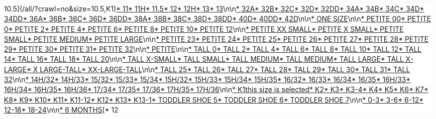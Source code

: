 10.5](/all/?crawl=no&size=10.5,K1)[*   11](/all/?crawl=no&size=11%20MEDIUM,K1)[*   11H](/all/?crawl=no&size=11H%20MEDIUM,K1)[*   11.5](/all/?crawl=no&size=11.5,K1)[*   12](/all/?crawl=no&size=12%20MEDIUM,K1)[*   12H](/all/?crawl=no&size=12H%20MEDIUM,K1)[*   13](/all/?crawl=no&size=13,K1)[*   13](/all/?crawl=no&size=13%20MEDIUM,K1)\n\n[*   32A](/all/?crawl=no&size=32A,K1)[*   32B](/all/?crawl=no&size=32B,K1)[*   32C](/all/?crawl=no&size=32C,K1)[*   32D](/all/?crawl=no&size=32D,K1)[*   32DD](/all/?crawl=no&size=32DD,K1)[*   34A](/all/?crawl=no&size=34A,K1)[*   34B](/all/?crawl=no&size=34B,K1)[*   34C](/all/?crawl=no&size=34C,K1)[*   34D](/all/?crawl=no&size=34D,K1)[*   34DD](/all/?crawl=no&size=34DD,K1)[*   36A](/all/?crawl=no&size=36A,K1)[*   36B](/all/?crawl=no&size=36B,K1)[*   36C](/all/?crawl=no&size=36C,K1)[*   36D](/all/?crawl=no&size=36D,K1)[*   36DD](/all/?crawl=no&size=36DD,K1)[*   38A](/all/?crawl=no&size=38A,K1)[*   38B](/all/?crawl=no&size=38B,K1)[*   38C](/all/?crawl=no&size=38C,K1)[*   38D](/all/?crawl=no&size=38D,K1)[*   38DD](/all/?crawl=no&size=38DD,K1)[*   40D](/all/?crawl=no&size=40D,K1)[*   40DD](/all/?crawl=no&size=40DD,K1)[*   42D](/all/?crawl=no&size=42D,K1)\n\n[*   ONE SIZE](/all/?crawl=no&size=K1,ONE%20SIZE)\n\n[*   PETITE 00](/all/?crawl=no&size=K1,PETITE%2000)[*   PETITE 0](/all/?crawl=no&size=K1,PETITE%200)[*   PETITE 2](/all/?crawl=no&size=K1,PETITE%202)[*   PETITE 4](/all/?crawl=no&size=K1,PETITE%204)[*   PETITE 6](/all/?crawl=no&size=K1,PETITE%206)[*   PETITE 8](/all/?crawl=no&size=K1,PETITE%208)[*   PETITE 10](/all/?crawl=no&size=K1,PETITE%2010)[*   PETITE 12](/all/?crawl=no&size=K1,PETITE%2012)\n\n[*   PETITE XX SMALL](/all/?crawl=no&size=K1,PETITE%20XX%20SMALL)[*   PETITE X SMALL](/all/?crawl=no&size=K1,PETITE%20X%20SMALL)[*   PETITE SMALL](/all/?crawl=no&size=K1,PETITE%20SMALL)[*   PETITE MEDIUM](/all/?crawl=no&size=K1,PETITE%20MEDIUM)[*   PETITE LARGE](/all/?crawl=no&size=K1,PETITE%20LARGE)\n\n[*   PETITE 23](/all/?crawl=no&size=K1,PETITE%2023)[*   PETITE 24](/all/?crawl=no&size=K1,PETITE%2024)[*   PETITE 25](/all/?crawl=no&size=K1,PETITE%2025)[*   PETITE 26](/all/?crawl=no&size=K1,PETITE%2026)[*   PETITE 27](/all/?crawl=no&size=K1,PETITE%2027)[*   PETITE 28](/all/?crawl=no&size=K1,PETITE%2028)[*   PETITE 29](/all/?crawl=no&size=K1,PETITE%2029)[*   PETITE 30](/all/?crawl=no&size=K1,PETITE%2030)[*   PETITE 31](/all/?crawl=no&size=K1,PETITE%2031)[*   PETITE 32](/all/?crawl=no&size=K1,PETITE%2032)\n\n[*   PETITE](/all/?crawl=no&size=K1,PETITE)\n\n[*   TALL 0](/all/?crawl=no&size=K1,TALL%20SIZE%200)[*   TALL 2](/all/?crawl=no&size=K1,TALL%202)[*   TALL 4](/all/?crawl=no&size=K1,TALL%204)[*   TALL 6](/all/?crawl=no&size=K1,TALL%206)[*   TALL 8](/all/?crawl=no&size=K1,TALL%208)[*   TALL 10](/all/?crawl=no&size=K1,TALL%2010)[*   TALL 12](/all/?crawl=no&size=K1,TALL%2012)[*   TALL 14](/all/?crawl=no&size=K1,TALL%2014)[*   TALL 16](/all/?crawl=no&size=K1,TALL%2016)[*   TALL 18](/all/?crawl=no&size=K1,TALL%2018)[*   TALL 20](/all/?crawl=no&size=K1,TALL%2020)\n\n[*   TALL X-SMALL](/all/?crawl=no&size=K1,TALL%20X-SMALL)[*   TALL SMALL](/all/?crawl=no&size=K1,TALL%20SMALL)[*   TALL MEDIUM](/all/?crawl=no&size=K1,TALL%20MEDIUM)[*   TALL MEDIUM](/all/?crawl=no&size=K1,TALL%20SIZE%20MEDIUM)[*   TALL LARGE](/all/?crawl=no&size=K1,TALL%20LARGE)[*   TALL X-LARGE](/all/?crawl=no&size=K1,TALL%20X-LARGE)[*   X LARGE-TALL](/all/?crawl=no&size=K1,X%20LARGE-TALL)[*   XX-LARGE-TALL](/all/?crawl=no&size=K1,XX-LARGE-TALL)\n\n[*   TALL 25](/all/?crawl=no&size=K1,TALL%2025)[*   TALL 26](/all/?crawl=no&size=K1,TALL%2026)[*   TALL 27](/all/?crawl=no&size=K1,TALL%2027)[*   TALL 28](/all/?crawl=no&size=K1,TALL%2028)[*   TALL 29](/all/?crawl=no&size=K1,TALL%2029)[*   TALL 30](/all/?crawl=no&size=K1,TALL%2030)[*   TALL 31](/all/?crawl=no&size=K1,TALL%2031)[*   TALL 32](/all/?crawl=no&size=K1,TALL%2032)\n\n[*   14H/32](/all/?crawl=no&size=14H%2F32,K1)[*   14H/33](/all/?crawl=no&size=14H%2F33,K1)[*   15/32](/all/?crawl=no&size=15%2F32,K1)[*   15/33](/all/?crawl=no&size=15%2F33,K1)[*   15/34](/all/?crawl=no&size=15%2F34,K1)[*   15H/32](/all/?crawl=no&size=15H%2F32,K1)[*   15H/33](/all/?crawl=no&size=15H%2F33,K1)[*   15H/34](/all/?crawl=no&size=15H%2F34,K1)[*   15H/35](/all/?crawl=no&size=15H%2F35,K1)[*   16/32](/all/?crawl=no&size=16%2F32,K1)[*   16/33](/all/?crawl=no&size=16%2F33,K1)[*   16/34](/all/?crawl=no&size=16%2F34,K1)[*   16/35](/all/?crawl=no&size=16%2F35,K1)[*   16H/33](/all/?crawl=no&size=16H%2F33,K1)[*   16H/34](/all/?crawl=no&size=16H%2F34,K1)[*   16H/35](/all/?crawl=no&size=16H%2F35,K1)[*   16H/36](/all/?crawl=no&size=16H%2F36,K1)[*   17/34](/all/?crawl=no&size=17%2F34,K1)[*   17/35](/all/?crawl=no&size=17%2F35,K1)[*   17/36](/all/?crawl=no&size=17%2F36,K1)[*   17H/35](/all/?crawl=no&size=17H%2F35,K1)[*   17H/36](/all/?crawl=no&size=17H%2F36,K1)\n\n[*   K1this size is selected](/all/?crawl=no)[*   K2](/all/?crawl=no&size=K1,K2)[*   K3](/all/?crawl=no&size=K1,K3)[*   K3-4](/all/?crawl=no&size=K1,K3-4)[*   K4](/all/?crawl=no&size=K1,K4)[*   K5](/all/?crawl=no&size=K1,K5)[*   K6](/all/?crawl=no&size=K1,K6)[*   K7](/all/?crawl=no&size=K1,K7)[*   K8](/all/?crawl=no&size=K1,K8)[*   K9](/all/?crawl=no&size=K1,K9)[*   K10](/all/?crawl=no&size=K1,K10)[*   K11](/all/?crawl=no&size=K1,K11)[*   K11-12](/all/?crawl=no&size=K1,K11-12)[*   K12](/all/?crawl=no&size=K1,K12)[*   K13](/all/?crawl=no&size=K1,K13)[*   K13-1](/all/?crawl=no&size=K1,K13-1)[*   TODDLER SHOE 5](/all/?crawl=no&size=K1,TODDLER%20SHOE%205)[*   TODDLER SHOE 6](/all/?crawl=no&size=K1,TODDLER%20SHOE%206)[*   TODDLER SHOE 7](/all/?crawl=no&size=K1,TODDLER%20SHOE%207)\n\n[*   0-3](/all/?crawl=no&size=0-3,K1)[*   3-6](/all/?crawl=no&size=3-6,K1)[*   6-12](/all/?crawl=no&size=6-12,K1)[*   12-18](/all/?crawl=no&size=12-18,K1)[*   18-24](/all/?crawl=no&size=18-24,K1)\n\n[*   6 MONTHS](/all/?crawl=no&size=6%20MONTHS,K1)[*   12